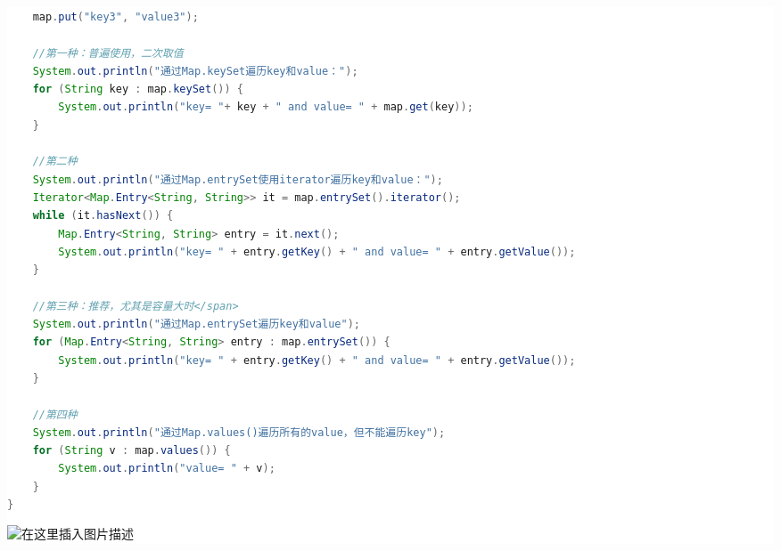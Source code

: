 ```java
    map.put("key3", "value3");

    //第一种：普遍使用，二次取值
    System.out.println("通过Map.keySet遍历key和value：");
    for (String key : map.keySet()) {
        System.out.println("key= "+ key + " and value= " + map.get(key));
    }

    //第二种
    System.out.println("通过Map.entrySet使用iterator遍历key和value：");
    Iterator<Map.Entry<String, String>> it = map.entrySet().iterator();
    while (it.hasNext()) {
        Map.Entry<String, String> entry = it.next();
        System.out.println("key= " + entry.getKey() + " and value= " + entry.getValue());
    }

    //第三种：推荐，尤其是容量大时</span>
    System.out.println("通过Map.entrySet遍历key和value");
    for (Map.Entry<String, String> entry : map.entrySet()) {
        System.out.println("key= " + entry.getKey() + " and value= " + entry.getValue());
    }

    //第四种
    System.out.println("通过Map.values()遍历所有的value，但不能遍历key");
    for (String v : map.values()) {
        System.out.println("value= " + v);
    }
}
```

![在这里插入图片描述](https://img-blog.csdnimg.cn/20191208132617120.png?x-oss-process=image/watermark,type_ZmFuZ3poZW5naGVpdGk,shadow_10,text_aHR0cHM6Ly9ibG9nLmNzZG4ubmV0L3FxXzQ0MjU3Mzgz,size_16,color_FFFFFF,t_70)

